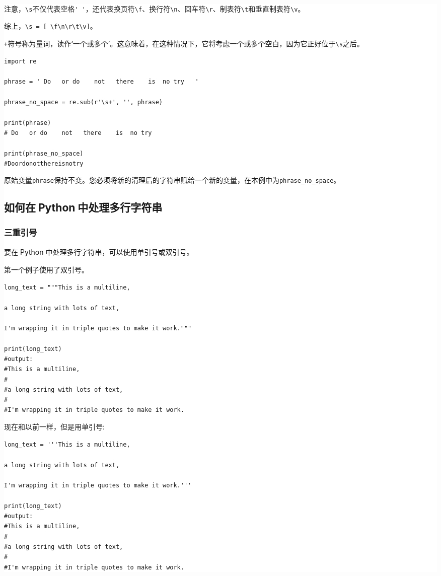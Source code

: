 注意，`\s`不仅代表空格`' '`，还代表换页符`\f`、换行符`\n`、回车符`\r`、制表符`\t`和垂直制表符`\v`。

综上，`\s = [ \f\n\r\t\v]`。

`+`符号称为量词，读作‘一个或多个’。这意味着，在这种情况下，它将考虑一个或多个空白，因为它正好位于`\s`之后。

```
import re

phrase = ' Do   or do    not   there    is  no try   '

phrase_no_space = re.sub(r'\s+', '', phrase)

print(phrase)
# Do   or do    not   there    is  no try   

print(phrase_no_space)
#Doordonotthereisnotry 
```

原始变量`phrase`保持不变。您必须将新的清理后的字符串赋给一个新的变量，在本例中为`phrase_no_space`。

## 如何在 Python 中处理多行字符串

### 三重引号

要在 Python 中处理多行字符串，可以使用单引号或双引号。

第一个例子使用了双引号。

```
long_text = """This is a multiline,

a long string with lots of text,

I'm wrapping it in triple quotes to make it work."""

print(long_text)
#output:
#This is a multiline,
#
#a long string with lots of text,
#
#I'm wrapping it in triple quotes to make it work. 
```

现在和以前一样，但是用单引号:

```
long_text = '''This is a multiline,

a long string with lots of text,

I'm wrapping it in triple quotes to make it work.'''

print(long_text)
#output:
#This is a multiline,
#
#a long string with lots of text,
#
#I'm wrapping it in triple quotes to make it work. 
```
